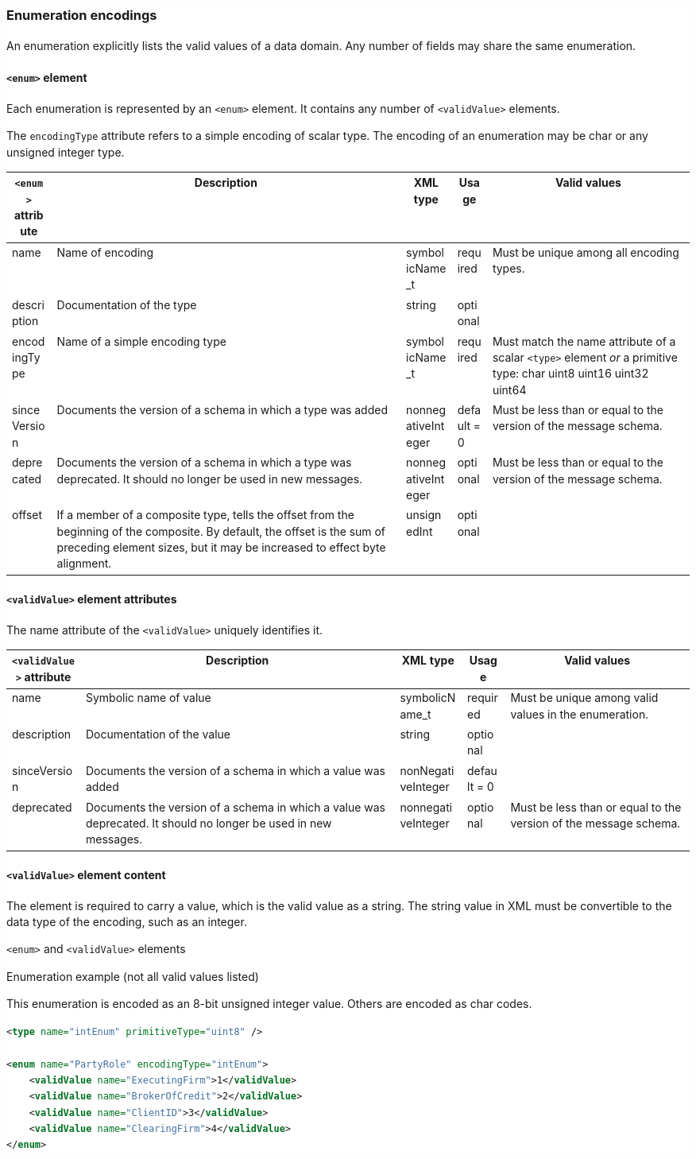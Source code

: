 ### Enumeration encodings

An enumeration explicitly lists the valid values of a data domain. Any
number of fields may share the same enumeration.

#### `<enum>` element

Each enumeration is represented by an `<enum>` element. It contains any
number of `<validValue>` elements.

The `encodingType` attribute refers to a simple encoding of scalar type.
The encoding of an enumeration may be char or any unsigned integer type.

| `<enum>` attribute | Description                                                                                                    | XML type           | Usage       | Valid values                                                                      |
|--------------------|----------------------------------------------------------------------------------------------------------------|--------------------|-------------|-----------------------------------------------------------------------------------|
| name               | Name of encoding                                                                                               | symbolicName\_t    | required    | Must be unique among all encoding types.                                          |
| description        | Documentation of the type                                                                                      | string             | optional    |                                                                                   |
| encodingType       | Name of a simple encoding type                                                                                 | symbolicName\_t    | required    | Must match the name attribute of a scalar `<type>` element *or* a primitive type: char uint8 uint16 uint32 uint64 |
| sinceVersion       | Documents the version of a schema in which a type was added                                                    | nonnegativeInteger | default = 0 | Must be less than or equal to the version of the message schema.                  |
| deprecated         | Documents the version of a schema in which a type was deprecated. It should no longer be used in new messages. | nonnegativeInteger | optional    | Must be less than or equal to the version of the message schema.                  |
| offset             | If a member of a composite type, tells the offset from the beginning of the composite. By default, the offset is the sum of preceding element sizes, but it may be increased to effect byte alignment. | unsignedInt        | optional                          |

#### `<validValue>` element attributes

The name attribute of the `<validValue>` uniquely identifies it.

| `<validValue>` attribute | Description                                                                                                     | XML type           | Usage       | Valid values                                                     |
|--------------------|-----------------------------------------------------------------------------------------------------------------|--------------------|-------------|------------------------------------------------------------------|
| name               | Symbolic name of value                                                                                          | symbolicName\_t    | required    | Must be unique among valid values in the enumeration.            |
| description        | Documentation of the value                                                                                      | string             | optional    |                                                                  |
| sinceVersion       | Documents the version of a schema in which a value was added                                                    | nonNegativeInteger | default = 0 |                                                                  |
| deprecated         | Documents the version of a schema in which a value was deprecated. It should no longer be used in new messages. | nonnegativeInteger | optional    | Must be less than or equal to the version of the message schema. |

#### `<validValue>` element content

The element is required to carry a value, which is the valid value as a
string. The string value in XML must be convertible to the data type of
the encoding, such as an integer.

`<enum>` and `<validValue>` elements

Enumeration example (not all valid values listed)

This enumeration is encoded as an 8-bit unsigned integer value. Others
are encoded as char codes.

```xml
<type name="intEnum" primitiveType="uint8" />

<enum name="PartyRole" encodingType="intEnum">
    <validValue name="ExecutingFirm">1</validValue>
    <validValue name="BrokerOfCredit">2</validValue>
    <validValue name="ClientID">3</validValue>
    <validValue name="ClearingFirm">4</validValue>
</enum>
```
